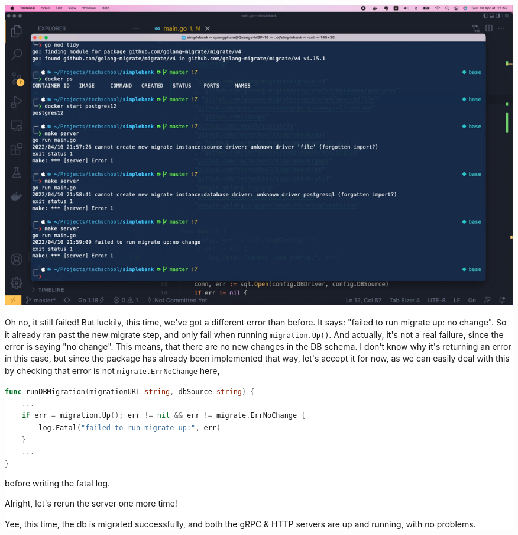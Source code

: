 ![](../images/part48/9.png)

Oh no, it still failed! But luckily, this time, we've got a different 
error than before. It says: "failed to run migrate up: no change". So
it already ran past the new migrate step, and only fail when running
`migration.Up()`. And actually, it's not a real failure, since the 
error is saying "no change". This means, that there are no new changes
in the DB schema. I don't know why it's returning an error in this case,
but since the package has already been implemented that way, let's 
accept it for now, as we can easily deal with this by checking that error
is not `migrate.ErrNoChange` here,

```go
func runDBMigration(migrationURL string, dbSource string) {
	...
	if err = migration.Up(); err != nil && err != migrate.ErrNoChange {
		log.Fatal("failed to run migrate up:", err)
	}
	...
}
```

before writing the fatal log.

Alright, let's rerun the server one more time!

Yee, this time, the db is migrated successfully, and both the gRPC & HTTP
servers are up and running, with no problems.
